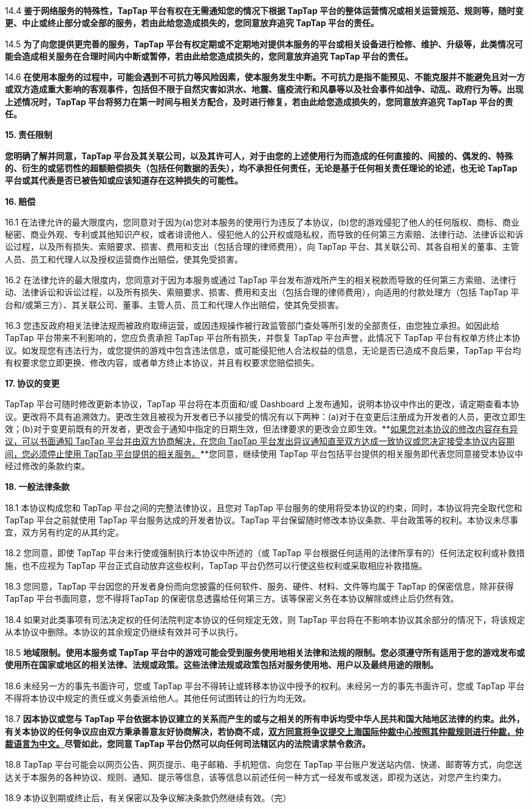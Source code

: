 14.4	**鉴于网络服务的特殊性，TapTap 平台有权在无需通知您的情况下根据 TapTap 平台的整体运营情况或相关运营规范、规则等，随时变更、中止或终止部分或全部的服务，若由此给您造成损失的，您同意放弃追究 TapTap 平台的责任。**

14.5	**为了向您提供更完善的服务，TapTap 平台有权定期或不定期地对提供本服务的平台或相关设备进行检修、维护、升级等，此类情况可能会造成相关服务在合理时间内中断或暂停，若由此给您造成损失的，您同意放弃追究 TapTap 平台的责任。**

14.6	**在使用本服务的过程中，可能会遇到不可抗力等风险因素，使本服务发生中断。不可抗力是指不能预见、不能克服并不能避免且对一方或双方造成重大影响的客观事件，包括但不限于自然灾害如洪水、地震、瘟疫流行和风暴等以及社会事件如战争、动乱、政府行为等。出现上述情况时，TapTap 平台将努力在第一时间与相关方配合，及时进行修复，若由此给您造成损失的，您同意放弃追究 TapTap 平台的责任。**

**15.	责任限制**

**您明确了解并同意，TapTap 平台及其关联公司，以及其许可人，对于由您的上述使用行为而造成的任何直接的、间接的、偶发的、特殊的、衍生的或惩罚性的超额赔偿损失（包括任何数据的丢失），均不承担任何责任，无论是基于任何相关责任理论的论述，也无论 TapTap 平台或其代表是否已被告知或应该知道存在这种损失的可能性。**

**16.	赔偿**

16.1	在法律允许的最大限度内，您同意对于因为(a)您对本服务的使用行为违反了本协议，(b)您的游戏侵犯了他人的任何版权、商标、商业秘密、商业外观、专利或其他知识产权，或者诽谤他人、侵犯他人的公开权或隐私权，而导致的任何第三方索赔、法律行动、法律诉讼和诉讼过程，以及所有损失、索赔要求、损害、费用和支出（包括合理的律师费用），向 TapTap 平台、其关联公司、其各自相关的董事、主管人员、员工和代理人以及授权运营商作出赔偿，使其免受损害。

16.2	在法律允许的最大限度内，您同意对于因为本服务或通过 TapTap 平台发布游戏所产生的相关税款而导致的任何第三方索赔、法律行动、法律诉讼和诉讼过程，以及所有损失、索赔要求、损害、费用和支出（包括合理的律师费用），向适用的付款处理方（包括 TapTap 平台和/或第三方）、其关联公司、董事、主管人员、员工和代理人作出赔偿，使其免受损害。

16.3	您违反政府相关法律法规而被政府取缔运营，或因违规操作被行政监管部门查处等所引发的全部责任，由您独立承担。如因此给 TapTap 平台带来不利影响的，您应负责承担 TapTap 平台所有损失，并恢复 TapTap 平台声誉，此情况下 TapTap 平台有权单方终止本协议。如发现您有违法行为，或您提供的游戏中包含违法信息，或可能侵犯他人合法权益的信息，无论是否已造成不良后果，TapTap 平台均有权要求您立即更换、修改内容，或者单方终止本协议，并且有权要求您赔偿损失。

**17.	协议的变更**

TapTap 平台可随时修改更新本协议，TapTap 平台将在本页面和/或 Dashboard 上发布通知，说明本协议中作出的更改，请定期查看本协议。更改将不具有追溯效力。更改生效且被视为开发者已予以接受的情况有以下两种：(a)对于在变更后注册成为开发者的人员，更改立即生效；(b)对于变更前既有的开发者，更改会于通知中指定的日期生效，但法律要求的更改会立即生效。**<u>如果您对本协议的修改内容存有异议，可以书面通知 TapTap 平台并由双方协商解决，在您向 TapTap 平台发出异议通知直至双方达成一致协议或您决定接受本协议内容期间，您必须停止使用 TapTap 平台提供的相关服务。</u>**您同意，继续使用 TapTap 平台包括平台提供的相关服务即代表您同意接受本协议中经过修改的条款约束。

**18.	一般法律条款**

18.1	本协议构成您和 TapTap 平台之间的完整法律协议，且您对 TapTap 平台服务的使用将受本协议的约束，同时，本协议将完全取代您和 TapTap 平台之前就使用 TapTap 平台服务达成的开发者协议。TapTap 平台保留随时修改本协议条款、平台政策等的权利。本协议未尽事宜，双方另有约定的从其约定。

18.2	您同意，即使 TapTap 平台未行使或强制执行本协议中所述的（或 TapTap 平台根据任何适用的法律所享有的）任何法定权利或补救措施，也不应视为 TapTap 平台正式自动放弃这些权利，TapTap 平台仍然可以行使这些权利或采取相应补救措施。

18.3	您同意，TapTap 平台因您的开发者身份而向您披露的任何软件、服务、硬件、材料、文件等均属于 TapTap 的保密信息，除非获得 TapTap 平台书面同意，您不得将TapTap 的保密信息透露给任何第三方。该等保密义务在本协议解除或终止后仍然有效。

18.4	如果对此类事项有司法决定权的任何法院判定本协议的任何规定无效，则 TapTap 平台将在不影响本协议其余部分的情况下，将该规定从本协议中删除。本协议的其余规定仍继续有效并可予以执行。

18.5	**地域限制。使用本服务或 TapTap 平台中的游戏可能会受到服务使用地相关法律和法规的限制。您必须遵守所有适用于您的游戏发布或使用所在国家或地区的相关法律、法规或政策。这些法律法规或政策包括对服务使用地、用户以及最终用途的限制。**

18.6	未经另一方的事先书面许可，您或 TapTap 平台不得转让或转移本协议中授予的权利。未经另一方的事先书面许可，您或 TapTap 平台不得将本协议中规定的责任或义务委派给他人。其他任何试图转让的行为均无效。

18.7	**因本协议或您与 TapTap 平台依据本协议建立的关系而产生的或与之相关的所有申诉均受中华人民共和国大陆地区法律的约束。此外，有关本协议的任何争议应由双方秉承善意友好协商解决，若协商不成，<u>双方同意将争议提交上海国际仲裁中心按照其仲裁规则进行仲裁，仲裁语言为中文。</u>尽管如此，您同意 TapTap 平台仍然可以向任何司法辖区内的法院请求禁令救济。**

18.8	TapTap 平台可能会以网页公告、网页提示、电子邮箱、手机短信、向您在 TapTap 平台账户发送站内信、快递、邮寄等方式，向您送达关于本服务的各种协议、规则、通知、提示等信息，该等信息以前述任何一种方式一经发布或发送，即视为送达，对您产生约束力。

18.9	本协议到期或终止后，有关保密以及争议解决条款仍然继续有效。（完）
